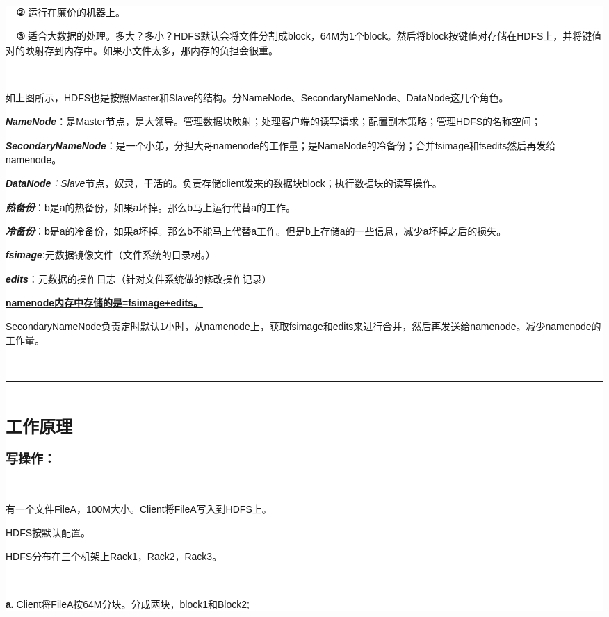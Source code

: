 <p style="font-family:'Microsoft YaHei', 'Segoe UI', Tahoma, Arial, Helvetica, sans-serif;font-size:14px;"><span style="font-family:'comic sans ms', sans-serif;">    <strong>② </strong>运行在廉价的机器上。</span></p>
<p style="font-family:'Microsoft YaHei', 'Segoe UI', Tahoma, Arial, Helvetica, sans-serif;font-size:14px;"><span style="font-family:'comic sans ms', sans-serif;">    <strong>③ </strong>适合大数据的处理。多大？多小？HDFS默认会将文件分割成block，64M为1个block。然后将block按键值对存储在HDFS上，并将键值对的映射存到内存中。如果小文件太多，那内存的负担会很重。</span></p>
<p style="font-family:'Microsoft YaHei', 'Segoe UI', Tahoma, Arial, Helvetica, sans-serif;font-size:14px;"><span style="font-family:'comic sans ms', sans-serif;"><img src="http://images.cnitblog.com/blog/352072/201311/26104230-8109ac513de14fe1b115b775581751f2.jpg" alt=""></span></p>
<p style="font-family:'Microsoft YaHei', 'Segoe UI', Tahoma, Arial, Helvetica, sans-serif;font-size:14px;"><span style="font-family:'comic sans ms', sans-serif;">如上图所示，HDFS也是按照Master和Slave的结构。分NameNode、SecondaryNameNode、DataNode这几个角色。</span></p>
<p style="font-family:'Microsoft YaHei', 'Segoe UI', Tahoma, Arial, Helvetica, sans-serif;font-size:14px;"><span style="font-family:'comic sans ms', sans-serif;"><em><strong>NameNode</strong></em>：是Master节点，是大领导。管理数据块映射；处理客户端的读写请求；配置副本策略；管理HDFS的名称空间；</span></p>
<p style="font-family:'Microsoft YaHei', 'Segoe UI', Tahoma, Arial, Helvetica, sans-serif;font-size:14px;"><span style="font-family:'comic sans ms', sans-serif;"><em><strong>SecondaryNameNode</strong></em>：是一个小弟，分担大哥namenode的工作量；是NameNode的冷备份；合并fsimage和fsedits然后再发给namenode。</span></p>
<p style="font-family:'Microsoft YaHei', 'Segoe UI', Tahoma, Arial, Helvetica, sans-serif;font-size:14px;"><span style="font-family:'comic sans ms', sans-serif;"><em><strong>DataNode</strong>：Slave</em>节点，奴隶，干活的。负责存储client发来的数据块block；执行数据块的读写操作。</span></p>
<p style="font-family:'Microsoft YaHei', 'Segoe UI', Tahoma, Arial, Helvetica, sans-serif;font-size:14px;"><span style="font-family:'comic sans ms', sans-serif;"><em><strong>热备份</strong></em>：b是a的热备份，如果a坏掉。那么b马上运行代替a的工作。</span></p>
<p style="font-family:'Microsoft YaHei', 'Segoe UI', Tahoma, Arial, Helvetica, sans-serif;font-size:14px;"><span style="font-family:'comic sans ms', sans-serif;"><em><strong>冷备份</strong></em>：b是a的冷备份，如果a坏掉。那么b不能马上代替a工作。但是b上存储a的一些信息，减少a坏掉之后的损失。</span></p>
<p style="font-family:'Microsoft YaHei', 'Segoe UI', Tahoma, Arial, Helvetica, sans-serif;font-size:14px;"><span style="font-family:'comic sans ms', sans-serif;"><em><strong>fsimage</strong></em>:元数据镜像文件（文件系统的目录树。）</span></p>
<p style="font-family:'Microsoft YaHei', 'Segoe UI', Tahoma, Arial, Helvetica, sans-serif;font-size:14px;"><span style="font-family:'comic sans ms', sans-serif;"><em><strong>edits</strong></em>：元数据的操作日志（针对文件系统做的修改操作记录）</span></p>
<p style="font-family:'Microsoft YaHei', 'Segoe UI', Tahoma, Arial, Helvetica, sans-serif;font-size:14px;"><span style="text-decoration:underline;font-family:'comic sans ms', sans-serif;"><strong>namenode内存中存储的是=fsimage+edits。</strong></span></p>
<p style="font-family:'Microsoft YaHei', 'Segoe UI', Tahoma, Arial, Helvetica, sans-serif;font-size:14px;"><span style="font-family:'comic sans ms', sans-serif;">SecondaryNameNode负责定时默认1小时，从namenode上，获取fsimage和edits来进行合并，然后再发送给namenode。减少namenode的工作量。</span></p>
<p style="font-family:'Microsoft YaHei', 'Segoe UI', Tahoma, Arial, Helvetica, sans-serif;font-size:14px;"><span style="font-family:'comic sans ms', sans-serif;"> </span></p>
<hr style="font-family:'Microsoft YaHei', 'Segoe UI', Tahoma, Arial, Helvetica, sans-serif;font-size:14px;"><p style="font-family:'Microsoft YaHei', 'Segoe UI', Tahoma, Arial, Helvetica, sans-serif;font-size:14px;"><span style="font-family:'comic sans ms', sans-serif;"> </span></p>
<p style="font-family:'Microsoft YaHei', 'Segoe UI', Tahoma, Arial, Helvetica, sans-serif;font-size:14px;"><span style="font-size:18pt;font-family:'comic sans ms', sans-serif;"><strong>工作原理</strong></span></p>
<p style="font-family:'Microsoft YaHei', 'Segoe UI', Tahoma, Arial, Helvetica, sans-serif;font-size:14px;"><span style="font-size:18px;"><strong><span style="font-family:'comic sans ms', sans-serif;">写操作：</span></strong></span></p>
<p style="font-family:'Microsoft YaHei', 'Segoe UI', Tahoma, Arial, Helvetica, sans-serif;font-size:14px;"><span style="font-family:'comic sans ms', sans-serif;"><img src="http://images.cnitblog.com/blog/352072/201311/26162921-2de9d28df9b54fe6a97a6fd88f1cb03f.jpg" alt=""></span></p>
<p style="font-family:'Microsoft YaHei', 'Segoe UI', Tahoma, Arial, Helvetica, sans-serif;font-size:14px;"><span style="font-family:'comic sans ms', sans-serif;">有一个文件FileA，100M大小。Client将FileA写入到HDFS上。</span></p>
<p style="font-family:'Microsoft YaHei', 'Segoe UI', Tahoma, Arial, Helvetica, sans-serif;font-size:14px;"><span style="font-family:'comic sans ms', sans-serif;">HDFS按默认配置。</span></p>
<p style="font-family:'Microsoft YaHei', 'Segoe UI', Tahoma, Arial, Helvetica, sans-serif;font-size:14px;"><span style="font-family:'comic sans ms', sans-serif;">HDFS分布在三个机架上Rack1，Rack2，Rack3。</span></p>
<p style="font-family:'Microsoft YaHei', 'Segoe UI', Tahoma, Arial, Helvetica, sans-serif;font-size:14px;"><span style="font-family:'comic sans ms', sans-serif;"> </span></p>
<p style="font-family:'Microsoft YaHei', 'Segoe UI', Tahoma, Arial, Helvetica, sans-serif;font-size:14px;"><span style="font-family:'comic sans ms', sans-serif;"><strong>a.</strong> Client将FileA按64M分块。分成两块，block1和Block2;</span></p>